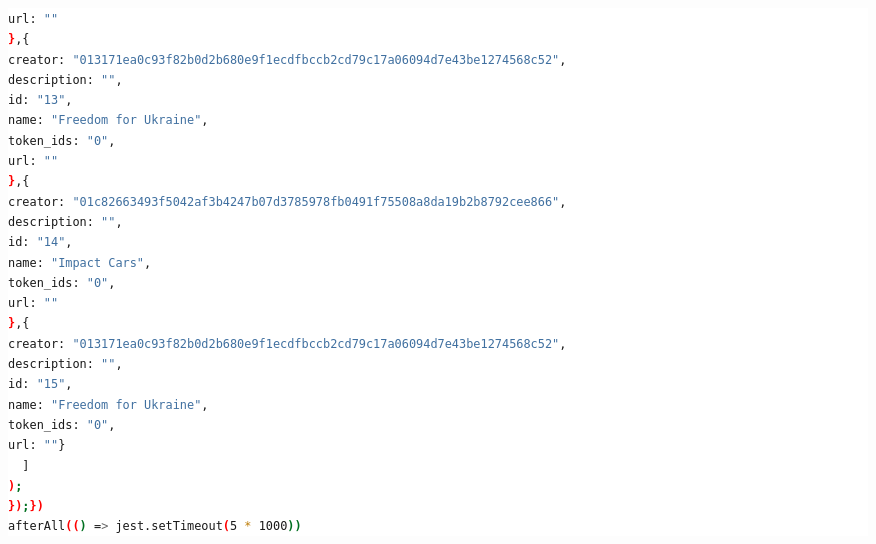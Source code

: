 ```bash
url: ""
},{
creator: "013171ea0c93f82b0d2b680e9f1ecdfbccb2cd79c17a06094d7e43be1274568c52",
description: "",
id: "13",
name: "Freedom for Ukraine",
token_ids: "0",
url: ""
},{
creator: "01c82663493f5042af3b4247b07d3785978fb0491f75508a8da19b2b8792cee866",
description: "",
id: "14",
name: "Impact Cars",
token_ids: "0",
url: ""
},{
creator: "013171ea0c93f82b0d2b680e9f1ecdfbccb2cd79c17a06094d7e43be1274568c52",
description: "",
id: "15",
name: "Freedom for Ukraine",
token_ids: "0",
url: ""}
  ]
);
});})
afterAll(() => jest.setTimeout(5 * 1000))

```